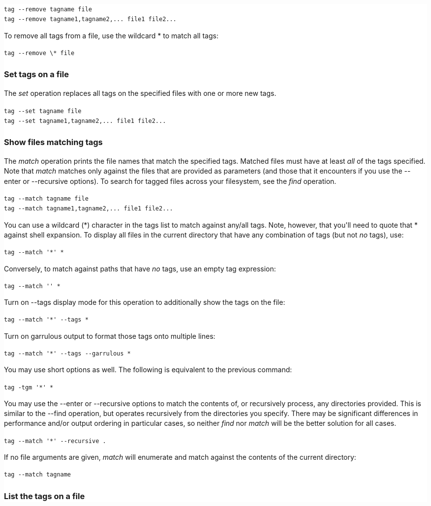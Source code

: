	tag --remove tagname file
	tag --remove tagname1,tagname2,... file1 file2...

To remove all tags from a file, use the wildcard * to match all tags:

	tag --remove \* file

### Set tags on a file

The *set* operation replaces all tags on the specified files with one or more new tags.

	tag --set tagname file
	tag --set tagname1,tagname2,... file1 file2...

### Show files matching tags

The *match* operation prints the file names that match the specified tags.  Matched files must have at least *all* of the tags specified. Note that *match* matches only against the files that are provided as parameters (and those that it encounters if you use the --enter or --recursive options). To search for tagged files across your filesystem, see the *find* operation.

	tag --match tagname file
	tag --match tagname1,tagname2,... file1 file2...

You can use a wildcard (*) character in the tags list to match against any/all tags. Note, however, that you'll need to quote that * against shell expansion. To display all files in the current directory that have any combination of tags (but not _no_ tags), use:

	tag --match '*' *

Conversely, to match against paths that have _no_ tags, use an empty tag expression:

	tag --match '' *

Turn on --tags display mode for this operation to additionally show the tags on the file:

	tag --match '*' --tags *

Turn on garrulous output to format those tags onto multiple lines:

	tag --match '*' --tags --garrulous *

You may use short options as well. The following is equivalent to the previous command:

	tag -tgm '*' *

You may use the --enter or --recursive options to match the contents of, or recursively process, any directories provided. This is similar to the --find operation, but operates recursively from the directories you specify. There may be significant differences in performance and/or output ordering in particular cases, so neither *find* nor *match* will be the better solution for all cases.

	tag --match '*' --recursive .

If no file arguments are given, *match* will enumerate and match against the contents of the current directory:

	tag --match tagname

### List the tags on a file

